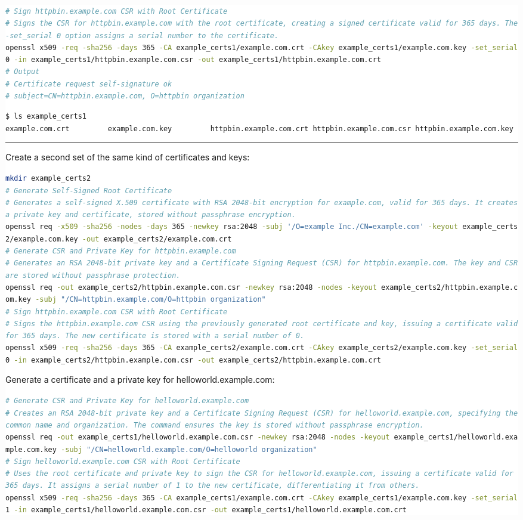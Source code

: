 
```bash
# Sign httpbin.example.com CSR with Root Certificate
# Signs the CSR for httpbin.example.com with the root certificate, creating a signed certificate valid for 365 days. The -set_serial 0 option assigns a serial number to the certificate.
openssl x509 -req -sha256 -days 365 -CA example_certs1/example.com.crt -CAkey example_certs1/example.com.key -set_serial 0 -in example_certs1/httpbin.example.com.csr -out example_certs1/httpbin.example.com.crt
# Output
# Certificate request self-signature ok
# subject=CN=httpbin.example.com, O=httpbin organization
```

```bash
$ ls example_certs1
example.com.crt         example.com.key         httpbin.example.com.crt httpbin.example.com.csr httpbin.example.com.key
```

---

Create a second set of the same kind of certificates and keys:

```bash
mkdir example_certs2
# Generate Self-Signed Root Certificate
# Generates a self-signed X.509 certificate with RSA 2048-bit encryption for example.com, valid for 365 days. It creates a private key and certificate, stored without passphrase encryption.
openssl req -x509 -sha256 -nodes -days 365 -newkey rsa:2048 -subj '/O=example Inc./CN=example.com' -keyout example_certs2/example.com.key -out example_certs2/example.com.crt
# Generate CSR and Private Key for httpbin.example.com
# Generates an RSA 2048-bit private key and a Certificate Signing Request (CSR) for httpbin.example.com. The key and CSR are stored without passphrase protection.
openssl req -out example_certs2/httpbin.example.com.csr -newkey rsa:2048 -nodes -keyout example_certs2/httpbin.example.com.key -subj "/CN=httpbin.example.com/O=httpbin organization"
# Sign httpbin.example.com CSR with Root Certificate
# Signs the httpbin.example.com CSR using the previously generated root certificate and key, issuing a certificate valid for 365 days. The new certificate is stored with a serial number of 0.
openssl x509 -req -sha256 -days 365 -CA example_certs2/example.com.crt -CAkey example_certs2/example.com.key -set_serial 0 -in example_certs2/httpbin.example.com.csr -out example_certs2/httpbin.example.com.crt

```

Generate a certificate and a private key for helloworld.example.com:

```bash
# Generate CSR and Private Key for helloworld.example.com
# Creates an RSA 2048-bit private key and a Certificate Signing Request (CSR) for helloworld.example.com, specifying the common name and organization. The command ensures the key is stored without passphrase encryption.
openssl req -out example_certs1/helloworld.example.com.csr -newkey rsa:2048 -nodes -keyout example_certs1/helloworld.example.com.key -subj "/CN=helloworld.example.com/O=helloworld organization"
# Sign helloworld.example.com CSR with Root Certificate
# Uses the root certificate and private key to sign the CSR for helloworld.example.com, issuing a certificate valid for 365 days. It assigns a serial number of 1 to the new certificate, differentiating it from others.
openssl x509 -req -sha256 -days 365 -CA example_certs1/example.com.crt -CAkey example_certs1/example.com.key -set_serial 1 -in example_certs1/helloworld.example.com.csr -out example_certs1/helloworld.example.com.crt
```
